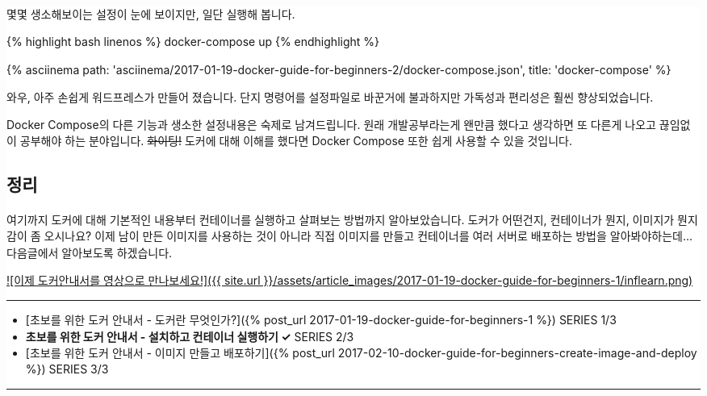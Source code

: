 몇몇 생소해보이는 설정이 눈에 보이지만, 일단 실행해 봅니다.

{% highlight bash linenos %}
docker-compose up
{% endhighlight %}

{% asciinema path: 'asciinema/2017-01-19-docker-guide-for-beginners-2/docker-compose.json', title: 'docker-compose' %}

와우, 아주 손쉽게 워드프레스가 만들어 졌습니다. 단지 명령어를 설정파일로 바꾼거에 불과하지만 가독성과 편리성은 훨씬 향상되었습니다.

Docker Compose의 다른 기능과 생소한 설정내용은 숙제로 남겨드립니다. 원래 개발공부라는게 왠만큼 했다고 생각하면 또 다른게 나오고 끊임없이 공부해야 하는 분야입니다. <del>화이팅!</del> 도커에 대해 이해를 했다면 Docker Compose 또한 쉽게 사용할 수 있을 것입니다.

## 정리

여기까지 도커에 대해 기본적인 내용부터 컨테이너를 실행하고 살펴보는 방법까지 알아보았습니다. 도커가 어떤건지, 컨테이너가 뭔지, 이미지가 뭔지 감이 좀 오시나요? 이제 남이 만든 이미지를 사용하는 것이 아니라 직접 이미지를 만들고 컨테이너를 여러 서버로 배포하는 방법을 알아봐야하는데... 다음글에서 알아보도록 하겠습니다.

[![이제 도커안내서를 영상으로 만나보세요!]({{ site.url }}/assets/article_images/2017-01-19-docker-guide-for-beginners-1/inflearn.png)](https://bit.ly/inflearn-docker)

---

* [초보를 위한 도커 안내서 - 도커란 무엇인가?]({% post_url 2017-01-19-docker-guide-for-beginners-1 %}) <span class="series">SERIES 1/3</span>
* **초보를 위한 도커 안내서 - 설치하고 컨테이너 실행하기 ✓** <span class="series">SERIES 2/3</span>
* [초보를 위한 도커 안내서 - 이미지 만들고 배포하기]({% post_url 2017-02-10-docker-guide-for-beginners-create-image-and-deploy %}) <span class="series">SERIES 3/3</span>

---
